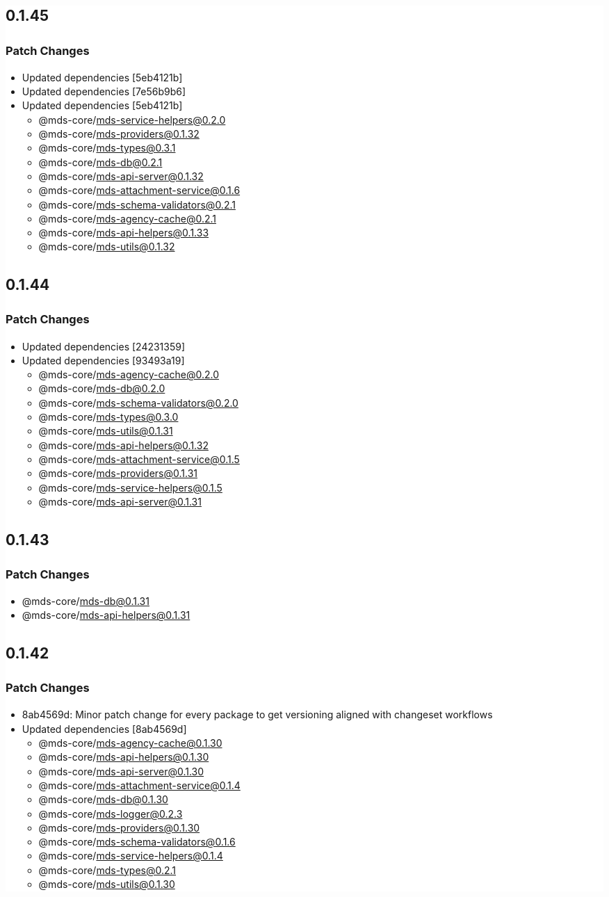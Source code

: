 ## 0.1.45

### Patch Changes

- Updated dependencies [5eb4121b]
- Updated dependencies [7e56b9b6]
- Updated dependencies [5eb4121b]
  - @mds-core/mds-service-helpers@0.2.0
  - @mds-core/mds-providers@0.1.32
  - @mds-core/mds-types@0.3.1
  - @mds-core/mds-db@0.2.1
  - @mds-core/mds-api-server@0.1.32
  - @mds-core/mds-attachment-service@0.1.6
  - @mds-core/mds-schema-validators@0.2.1
  - @mds-core/mds-agency-cache@0.2.1
  - @mds-core/mds-api-helpers@0.1.33
  - @mds-core/mds-utils@0.1.32

## 0.1.44

### Patch Changes

- Updated dependencies [24231359]
- Updated dependencies [93493a19]
  - @mds-core/mds-agency-cache@0.2.0
  - @mds-core/mds-db@0.2.0
  - @mds-core/mds-schema-validators@0.2.0
  - @mds-core/mds-types@0.3.0
  - @mds-core/mds-utils@0.1.31
  - @mds-core/mds-api-helpers@0.1.32
  - @mds-core/mds-attachment-service@0.1.5
  - @mds-core/mds-providers@0.1.31
  - @mds-core/mds-service-helpers@0.1.5
  - @mds-core/mds-api-server@0.1.31

## 0.1.43

### Patch Changes

- @mds-core/mds-db@0.1.31
- @mds-core/mds-api-helpers@0.1.31

## 0.1.42

### Patch Changes

- 8ab4569d: Minor patch change for every package to get versioning aligned with changeset workflows
- Updated dependencies [8ab4569d]
  - @mds-core/mds-agency-cache@0.1.30
  - @mds-core/mds-api-helpers@0.1.30
  - @mds-core/mds-api-server@0.1.30
  - @mds-core/mds-attachment-service@0.1.4
  - @mds-core/mds-db@0.1.30
  - @mds-core/mds-logger@0.2.3
  - @mds-core/mds-providers@0.1.30
  - @mds-core/mds-schema-validators@0.1.6
  - @mds-core/mds-service-helpers@0.1.4
  - @mds-core/mds-types@0.2.1
  - @mds-core/mds-utils@0.1.30
